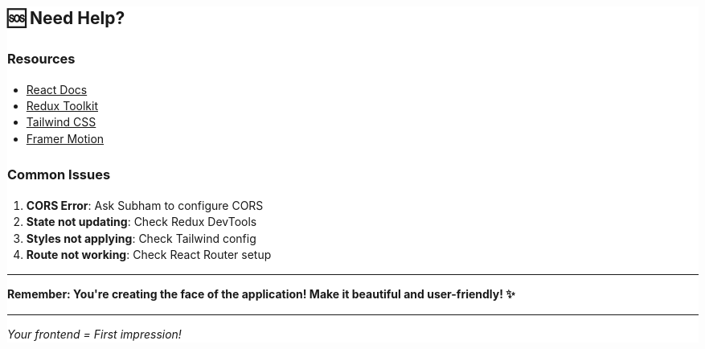 ## 🆘 Need Help?

### Resources
- [React Docs](https://react.dev/)
- [Redux Toolkit](https://redux-toolkit.js.org/)
- [Tailwind CSS](https://tailwindcss.com/)
- [Framer Motion](https://www.framer.com/motion/)

### Common Issues
1. **CORS Error**: Ask Subham to configure CORS
2. **State not updating**: Check Redux DevTools
3. **Styles not applying**: Check Tailwind config
4. **Route not working**: Check React Router setup

---

**Remember: You're creating the face of the application! Make it beautiful and user-friendly! ✨**

---

*Your frontend = First impression!*

